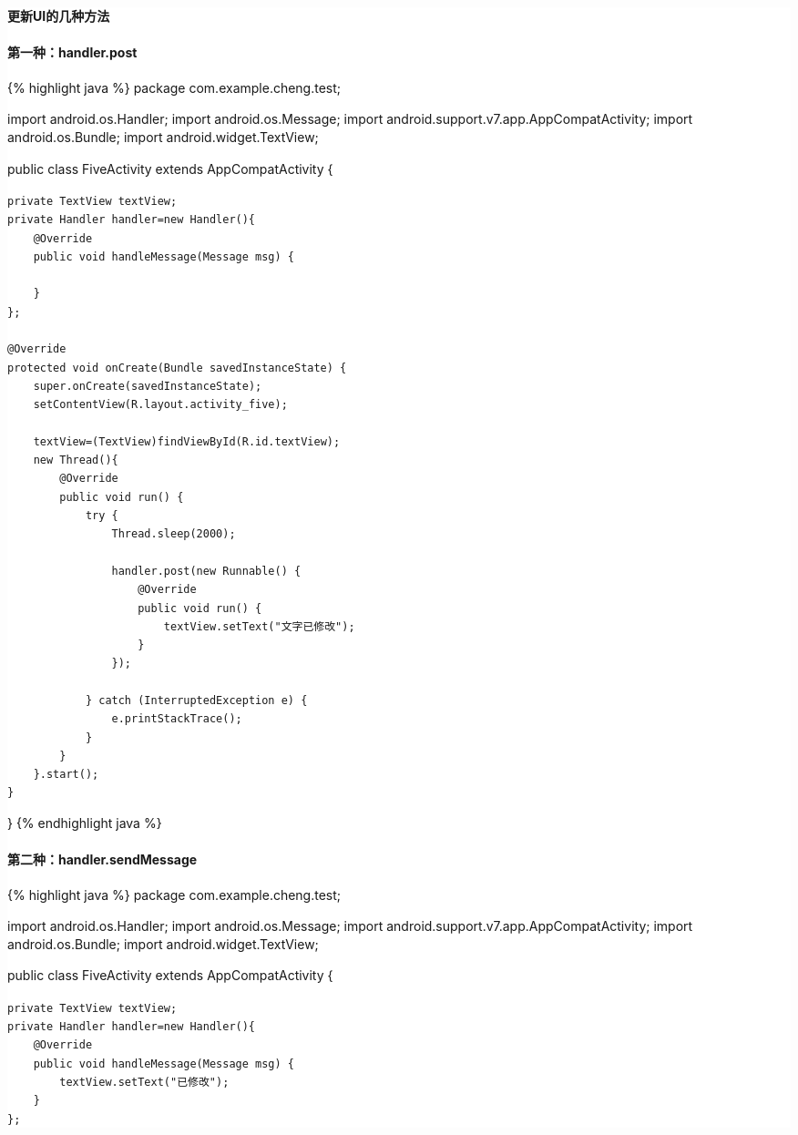 #### 更新UI的几种方法
#### 第一种：handler.post
{% highlight java %}
package com.example.cheng.test;

import android.os.Handler;
import android.os.Message;
import android.support.v7.app.AppCompatActivity;
import android.os.Bundle;
import android.widget.TextView;

public class FiveActivity extends AppCompatActivity {

    private TextView textView;
    private Handler handler=new Handler(){
        @Override
        public void handleMessage(Message msg) {

        }
    };

    @Override
    protected void onCreate(Bundle savedInstanceState) {
        super.onCreate(savedInstanceState);
        setContentView(R.layout.activity_five);

        textView=(TextView)findViewById(R.id.textView);
        new Thread(){
            @Override
            public void run() {
                try {
                    Thread.sleep(2000);

                    handler.post(new Runnable() {
                        @Override
                        public void run() {
                            textView.setText("文字已修改");
                        }
                    });

                } catch (InterruptedException e) {
                    e.printStackTrace();
                }
            }
        }.start();
    }
}
{% endhighlight java %}

#### 第二种：handler.sendMessage
{% highlight java %}
package com.example.cheng.test;

import android.os.Handler;
import android.os.Message;
import android.support.v7.app.AppCompatActivity;
import android.os.Bundle;
import android.widget.TextView;

public class FiveActivity extends AppCompatActivity {

    private TextView textView;
    private Handler handler=new Handler(){
        @Override
        public void handleMessage(Message msg) {
            textView.setText("已修改");
        }
    };
